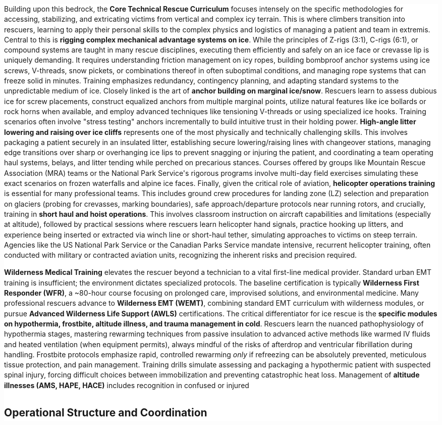 Building upon this bedrock, the **Core Technical Rescue Curriculum** focuses intensely on the specific methodologies for accessing, stabilizing, and extricating victims from vertical and complex icy terrain. This is where climbers transition into rescuers, learning to apply their personal skills to the complex physics and logistics of managing a patient and team in extremis. Central to this is **rigging complex mechanical advantage systems on ice**. While the principles of Z-rigs (3:1), C-rigs (6:1), or compound systems are taught in many rescue disciplines, executing them efficiently and safely on an ice face or crevasse lip is uniquely demanding. It requires understanding friction management on icy ropes, building bombproof anchor systems using ice screws, V-threads, snow pickets, or combinations thereof in often suboptimal conditions, and managing rope systems that can freeze solid in minutes. Training emphasizes redundancy, contingency planning, and adapting standard systems to the unpredictable medium of ice. Closely linked is the art of **anchor building on marginal ice/snow**. Rescuers learn to assess dubious ice for screw placements, construct equalized anchors from multiple marginal points, utilize natural features like ice bollards or rock horns when available, and employ advanced techniques like tensioning V-threads or using specialized ice hooks. Training scenarios often involve "stress testing" anchors incrementally to build intuitive trust in their holding power. **High-angle litter lowering and raising over ice cliffs** represents one of the most physically and technically challenging skills. This involves packaging a patient securely in an insulated litter, establishing secure lowering/raising lines with changeover stations, managing edge transitions over sharp or overhanging ice lips to prevent snagging or injuring the patient, and coordinating a team operating haul systems, belays, and litter tending while perched on precarious stances. Courses offered by groups like Mountain Rescue Association (MRA) teams or the National Park Service's rigorous programs involve multi-day field exercises simulating these exact scenarios on frozen waterfalls and alpine ice faces. Finally, given the critical role of aviation, **helicopter operations training** is essential for many professional teams. This includes ground crew procedures for landing zone (LZ) selection and preparation on glaciers (probing for crevasses, marking boundaries), safe approach/departure protocols near running rotors, and crucially, training in **short haul and hoist operations**. This involves classroom instruction on aircraft capabilities and limitations (especially at altitude), followed by practical sessions where rescuers learn helicopter hand signals, practice hooking up litters, and experience being inserted or extracted via winch line or short-haul tether, simulating approaches to victims on steep terrain. Agencies like the US National Park Service or the Canadian Parks Service mandate intensive, recurrent helicopter training, often conducted with military or contracted aviation units, recognizing the inherent risks and precision required.

**Wilderness Medical Training** elevates the rescuer beyond a technician to a vital first-line medical provider. Standard urban EMT training is insufficient; the environment dictates specialized protocols. The baseline certification is typically **Wilderness First Responder (WFR)**, a ~80-hour course focusing on prolonged care, improvised solutions, and environmental medicine. Many professional rescuers advance to **Wilderness EMT (WEMT)**, combining standard EMT curriculum with wilderness modules, or pursue **Advanced Wilderness Life Support (AWLS)** certifications. The critical differentiator for ice rescue is the **specific modules on hypothermia, frostbite, altitude illness, and trauma management in cold**. Rescuers learn the nuanced pathophysiology of hypothermia stages, mastering rewarming techniques from passive insulation to advanced active methods like warmed IV fluids and heated ventilation (when equipment permits), always mindful of the risks of afterdrop and ventricular fibrillation during handling. Frostbite protocols emphasize rapid, controlled rewarming *only* if refreezing can be absolutely prevented, meticulous tissue protection, and pain management. Training drills simulate assessing and packaging a hypothermic patient with suspected spinal injury, forcing difficult choices between immobilization and preventing catastrophic heat loss. Management of **altitude illnesses (AMS, HAPE, HACE)** includes recognition in confused or injured

## Operational Structure and Coordination
